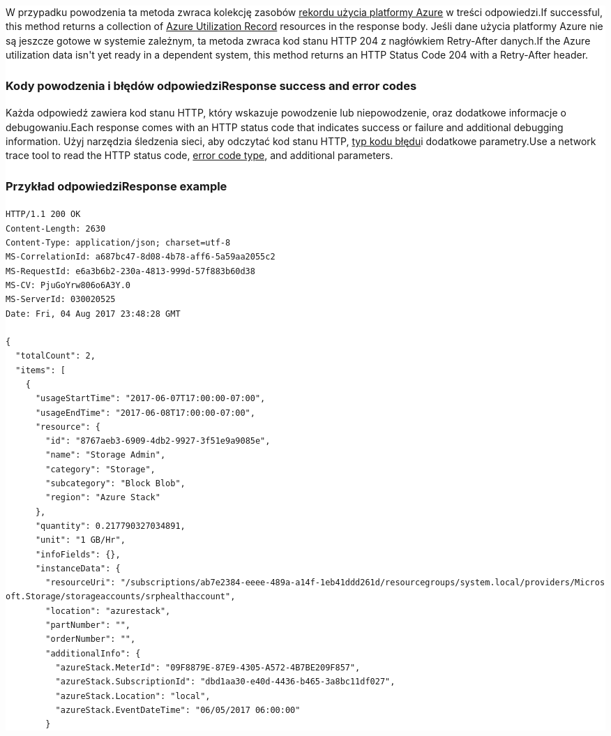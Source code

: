 <span data-ttu-id="c80dd-209">W przypadku powodzenia ta metoda zwraca kolekcję zasobów [rekordu użycia platformy Azure](azure-utilization-record-resources.md) w treści odpowiedzi.</span><span class="sxs-lookup"><span data-stu-id="c80dd-209">If successful, this method returns a collection of [Azure Utilization Record](azure-utilization-record-resources.md) resources in the response body.</span></span> <span data-ttu-id="c80dd-210">Jeśli dane użycia platformy Azure nie są jeszcze gotowe w systemie zależnym, ta metoda zwraca kod stanu HTTP 204 z nagłówkiem Retry-After danych.</span><span class="sxs-lookup"><span data-stu-id="c80dd-210">If the Azure utilization data isn't yet ready in a dependent system, this method returns an HTTP Status Code 204 with a Retry-After header.</span></span>

### <a name="response-success-and-error-codes"></a><span data-ttu-id="c80dd-211">Kody powodzenia i błędów odpowiedzi</span><span class="sxs-lookup"><span data-stu-id="c80dd-211">Response success and error codes</span></span>

<span data-ttu-id="c80dd-212">Każda odpowiedź zawiera kod stanu HTTP, który wskazuje powodzenie lub niepowodzenie, oraz dodatkowe informacje o debugowaniu.</span><span class="sxs-lookup"><span data-stu-id="c80dd-212">Each response comes with an HTTP status code that indicates success or failure and additional debugging information.</span></span> <span data-ttu-id="c80dd-213">Użyj narzędzia śledzenia sieci, aby odczytać kod stanu HTTP, [typ kodu błędu](error-codes.md)i dodatkowe parametry.</span><span class="sxs-lookup"><span data-stu-id="c80dd-213">Use a network trace tool to read the HTTP status code, [error code type](error-codes.md), and additional parameters.</span></span>

### <a name="response-example"></a><span data-ttu-id="c80dd-214">Przykład odpowiedzi</span><span class="sxs-lookup"><span data-stu-id="c80dd-214">Response example</span></span>

```http
HTTP/1.1 200 OK
Content-Length: 2630
Content-Type: application/json; charset=utf-8
MS-CorrelationId: a687bc47-8d08-4b78-aff6-5a59aa2055c2
MS-RequestId: e6a3b6b2-230a-4813-999d-57f883b60d38
MS-CV: PjuGoYrw806o6A3Y.0
MS-ServerId: 030020525
Date: Fri, 04 Aug 2017 23:48:28 GMT

{
  "totalCount": 2,
  "items": [
    {
      "usageStartTime": "2017-06-07T17:00:00-07:00",
      "usageEndTime": "2017-06-08T17:00:00-07:00",
      "resource": {
        "id": "8767aeb3-6909-4db2-9927-3f51e9a9085e",
        "name": "Storage Admin",
        "category": "Storage",
        "subcategory": "Block Blob",
        "region": "Azure Stack"
      },
      "quantity": 0.217790327034891,
      "unit": "1 GB/Hr",
      "infoFields": {},
      "instanceData": {
        "resourceUri": "/subscriptions/ab7e2384-eeee-489a-a14f-1eb41ddd261d/resourcegroups/system.local/providers/Microsoft.Storage/storageaccounts/srphealthaccount",
        "location": "azurestack",
        "partNumber": "",
        "orderNumber": "",
        "additionalInfo": {
          "azureStack.MeterId": "09F8879E-87E9-4305-A572-4B7BE209F857",
          "azureStack.SubscriptionId": "dbd1aa30-e40d-4436-b465-3a8bc11df027",
          "azureStack.Location": "local",
          "azureStack.EventDateTime": "06/05/2017 06:00:00"
        }
```